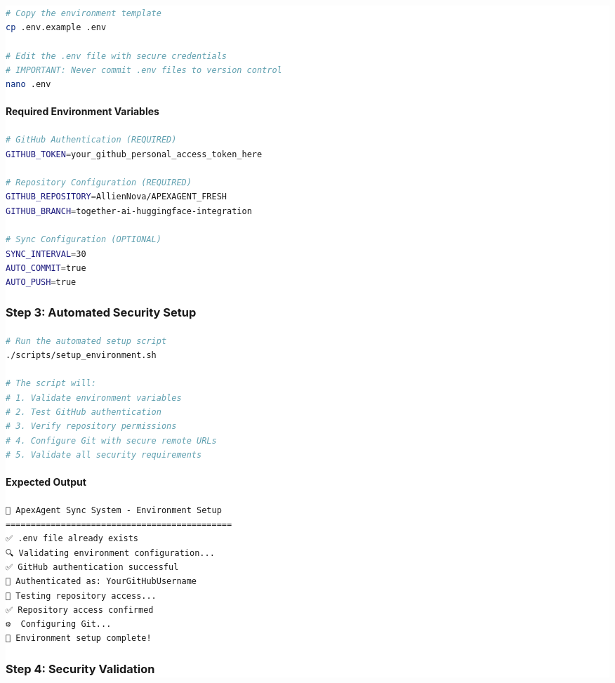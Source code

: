 ```bash
# Copy the environment template
cp .env.example .env

# Edit the .env file with secure credentials
# IMPORTANT: Never commit .env files to version control
nano .env
```

#### **Required Environment Variables**
```bash
# GitHub Authentication (REQUIRED)
GITHUB_TOKEN=your_github_personal_access_token_here

# Repository Configuration (REQUIRED)
GITHUB_REPOSITORY=AllienNova/APEXAGENT_FRESH
GITHUB_BRANCH=together-ai-huggingface-integration

# Sync Configuration (OPTIONAL)
SYNC_INTERVAL=30
AUTO_COMMIT=true
AUTO_PUSH=true
```

### **Step 3: Automated Security Setup**

```bash
# Run the automated setup script
./scripts/setup_environment.sh

# The script will:
# 1. Validate environment variables
# 2. Test GitHub authentication
# 3. Verify repository permissions
# 4. Configure Git with secure remote URLs
# 5. Validate all security requirements
```

#### **Expected Output**
```
🔧 ApexAgent Sync System - Environment Setup
=============================================
✅ .env file already exists
🔍 Validating environment configuration...
✅ GitHub authentication successful
👤 Authenticated as: YourGitHubUsername
📁 Testing repository access...
✅ Repository access confirmed
⚙️  Configuring Git...
🎉 Environment setup complete!
```

### **Step 4: Security Validation**
